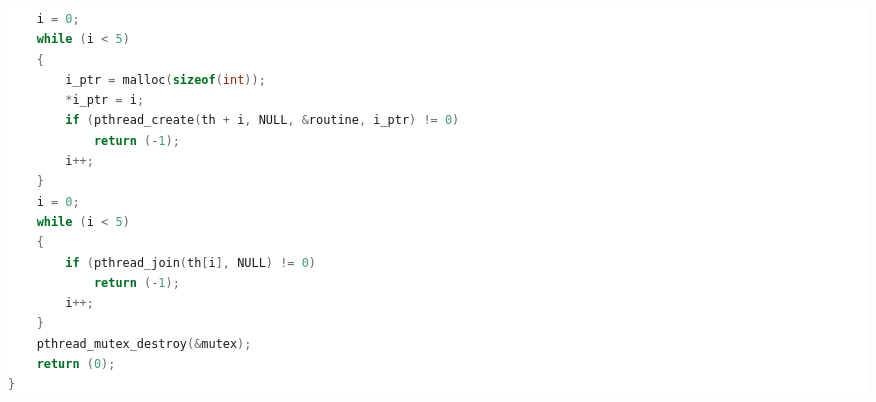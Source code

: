 ```c
	i = 0;
	while (i < 5)
	{
		i_ptr = malloc(sizeof(int));
		*i_ptr = i;
		if (pthread_create(th + i, NULL, &routine, i_ptr) != 0)
			return (-1);
		i++;
	}
	i = 0;
	while (i < 5)
	{
		if (pthread_join(th[i], NULL) != 0)
			return (-1);
		i++;
	}
	pthread_mutex_destroy(&mutex);
	return (0);
}
```